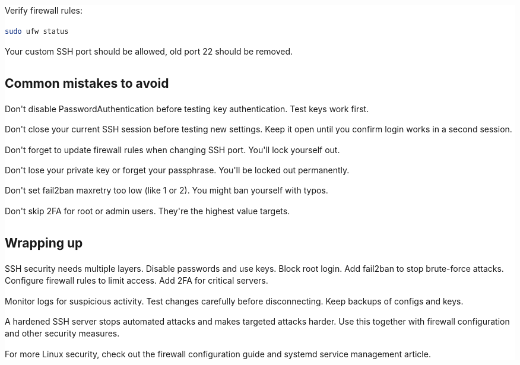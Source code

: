 Verify firewall rules:

```bash
sudo ufw status
```

Your custom SSH port should be allowed, old port 22 should be removed.

## Common mistakes to avoid

Don't disable PasswordAuthentication before testing key authentication. Test keys work first.

Don't close your current SSH session before testing new settings. Keep it open until you confirm login works in a second session.

Don't forget to update firewall rules when changing SSH port. You'll lock yourself out.

Don't lose your private key or forget your passphrase. You'll be locked out permanently.

Don't set fail2ban maxretry too low (like 1 or 2). You might ban yourself with typos.

Don't skip 2FA for root or admin users. They're the highest value targets.

## Wrapping up

SSH security needs multiple layers. Disable passwords and use keys. Block root login. Add fail2ban to stop brute-force attacks. Configure firewall rules to limit access. Add 2FA for critical servers.

Monitor logs for suspicious activity. Test changes carefully before disconnecting. Keep backups of configs and keys.

A hardened SSH server stops automated attacks and makes targeted attacks harder. Use this together with firewall configuration and other security measures.

For more Linux security, check out the firewall configuration guide and systemd service management article.
